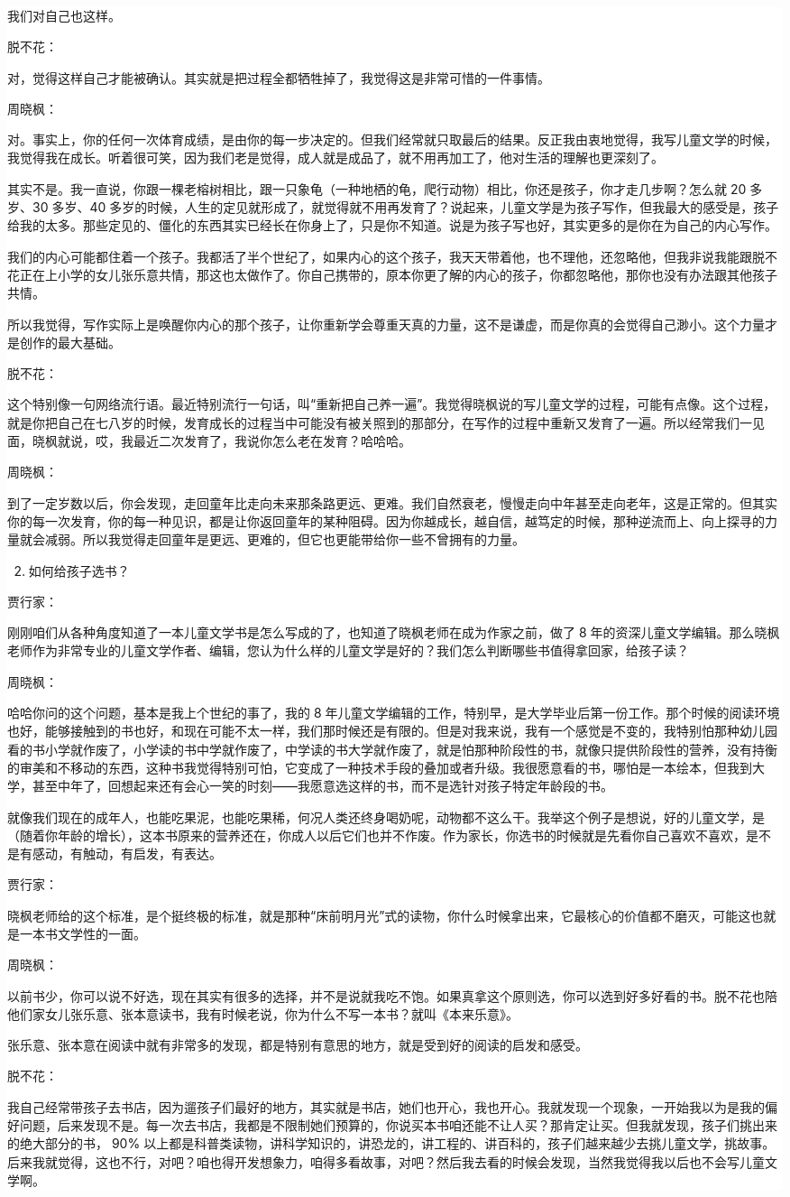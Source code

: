 我们对自己也这样。

脱不花：

对，觉得这样自己才能被确认。其实就是把过程全都牺牲掉了，我觉得这是非常可惜的一件事情。

周晓枫：

对。事实上，你的任何一次体育成绩，是由你的每一步决定的。但我们经常就只取最后的结果。反正我由衷地觉得，我写儿童文学的时候，我觉得我在成长。听着很可笑，因为我们老是觉得，成人就是成品了，就不用再加工了，他对生活的理解也更深刻了。

其实不是。我一直说，你跟一棵老榕树相比，跟一只象龟（一种地栖的龟，爬行动物）相比，你还是孩子，你才走几步啊？怎么就 20 多岁、30 多岁、40 多岁的时候，人生的定见就形成了，就觉得就不用再发育了？说起来，儿童文学是为孩子写作，但我最大的感受是，孩子给我的太多。那些定见的、僵化的东西其实已经长在你身上了，只是你不知道。说是为孩子写也好，其实更多的是你在为自己的内心写作。

我们的内心可能都住着一个孩子。我都活了半个世纪了，如果内心的这个孩子，我天天带着他，也不理他，还忽略他，但我非说我能跟脱不花正在上小学的女儿张乐意共情，那这也太做作了。你自己携带的，原本你更了解的内心的孩子，你都忽略他，那你也没有办法跟其他孩子共情。

所以我觉得，写作实际上是唤醒你内心的那个孩子，让你重新学会尊重天真的力量，这不是谦虚，而是你真的会觉得自己渺小。这个力量才是创作的最大基础。

脱不花：

这个特别像一句网络流行语。最近特别流行一句话，叫“重新把自己养一遍”。我觉得晓枫说的写儿童文学的过程，可能有点像。这个过程，就是你把自己在七八岁的时候，发育成长的过程当中可能没有被关照到的那部分，在写作的过程中重新又发育了一遍。所以经常我们一见面，晓枫就说，哎，我最近二次发育了，我说你怎么老在发育？哈哈哈。

周晓枫：

到了一定岁数以后，你会发现，走回童年比走向未来那条路更远、更难。我们自然衰老，慢慢走向中年甚至走向老年，这是正常的。但其实你的每一次发育，你的每一种见识，都是让你返回童年的某种阻碍。因为你越成长，越自信，越笃定的时候，那种逆流而上、向上探寻的力量就会减弱。所以我觉得走回童年是更远、更难的，但它也更能带给你一些不曾拥有的力量。





2. 如何给孩子选书？

贾行家：

刚刚咱们从各种角度知道了一本儿童文学书是怎么写成的了，也知道了晓枫老师在成为作家之前，做了 8 年的资深儿童文学编辑。那么晓枫老师作为非常专业的儿童文学作者、编辑，您认为什么样的儿童文学是好的？我们怎么判断哪些书值得拿回家，给孩子读？

周晓枫：

哈哈你问的这个问题，基本是我上个世纪的事了，我的 8 年儿童文学编辑的工作，特别早，是大学毕业后第一份工作。那个时候的阅读环境也好，能够接触到的书也好，和现在可能不太一样，我们那时候还是有限的。但是对我来说，我有一个感觉是不变的，我特别怕那种幼儿园看的书小学就作废了，小学读的书中学就作废了，中学读的书大学就作废了，就是怕那种阶段性的书，就像只提供阶段性的营养，没有持衡的审美和不移动的东西，这种书我觉得特别可怕，它变成了一种技术手段的叠加或者升级。我很愿意看的书，哪怕是一本绘本，但我到大学，甚至中年了，回想起来还有会心一笑的时刻——我愿意选这样的书，而不是选针对孩子特定年龄段的书。

就像我们现在的成年人，也能吃果泥，也能吃果稀，何况人类还终身喝奶呢，动物都不这么干。我举这个例子是想说，好的儿童文学，是（随着你年龄的增长），这本书原来的营养还在，你成人以后它们也并不作废。作为家长，你选书的时候就是先看你自己喜欢不喜欢，是不是有感动，有触动，有启发，有表达。

贾行家：

晓枫老师给的这个标准，是个挺终极的标准，就是那种“床前明月光”式的读物，你什么时候拿出来，它最核心的价值都不磨灭，可能这也就是一本书文学性的一面。

周晓枫：

以前书少，你可以说不好选，现在其实有很多的选择，并不是说就我吃不饱。如果真拿这个原则选，你可以选到好多好看的书。脱不花也陪他们家女儿张乐意、张本意读书，我有时候老说，你为什么不写一本书？就叫《本来乐意》。

张乐意、张本意在阅读中就有非常多的发现，都是特别有意思的地方，就是受到好的阅读的启发和感受。

脱不花：

我自己经常带孩子去书店，因为遛孩子们最好的地方，其实就是书店，她们也开心，我也开心。我就发现一个现象，一开始我以为是我的偏好问题，后来发现不是。每一次去书店，我都是不限制她们预算的，你说买本书咱还能不让人买？那肯定让买。但我就发现，孩子们挑出来的绝大部分的书， 90% 以上都是科普类读物，讲科学知识的，讲恐龙的，讲工程的、讲百科的，孩子们越来越少去挑儿童文学，挑故事。后来我就觉得，这也不行，对吧？咱也得开发想象力，咱得多看故事，对吧？然后我去看的时候会发现，当然我觉得我以后也不会写儿童文学啊。
